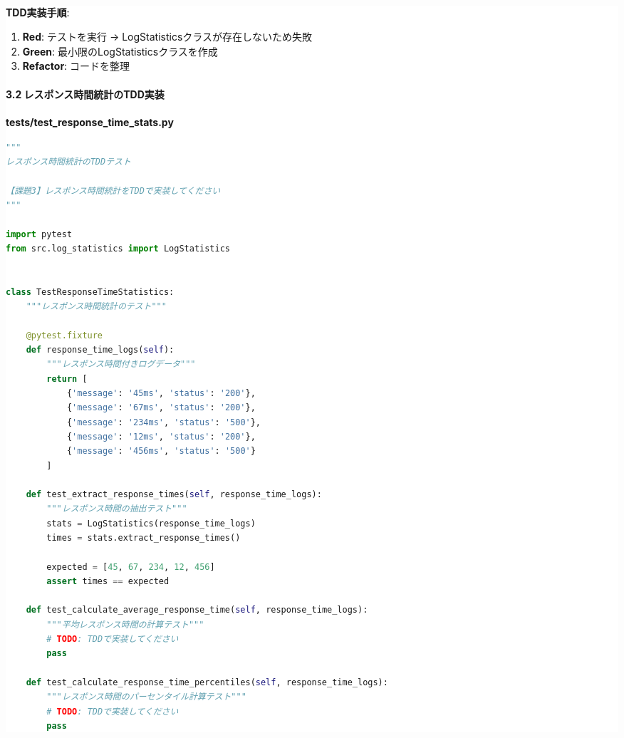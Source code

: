 **TDD実装手順**:
1. **Red**: テストを実行 → LogStatisticsクラスが存在しないため失敗
2. **Green**: 最小限のLogStatisticsクラスを作成
3. **Refactor**: コードを整理

#### 3.2 レスポンス時間統計のTDD実装

**tests/test_response_time_stats.py**
```python
"""
レスポンス時間統計のTDDテスト

【課題3】レスポンス時間統計をTDDで実装してください
"""

import pytest
from src.log_statistics import LogStatistics


class TestResponseTimeStatistics:
    """レスポンス時間統計のテスト"""
    
    @pytest.fixture
    def response_time_logs(self):
        """レスポンス時間付きログデータ"""
        return [
            {'message': '45ms', 'status': '200'},
            {'message': '67ms', 'status': '200'},
            {'message': '234ms', 'status': '500'},
            {'message': '12ms', 'status': '200'},
            {'message': '456ms', 'status': '500'}
        ]
    
    def test_extract_response_times(self, response_time_logs):
        """レスポンス時間の抽出テスト"""
        stats = LogStatistics(response_time_logs)
        times = stats.extract_response_times()
        
        expected = [45, 67, 234, 12, 456]
        assert times == expected
    
    def test_calculate_average_response_time(self, response_time_logs):
        """平均レスポンス時間の計算テスト"""
        # TODO: TDDで実装してください
        pass
    
    def test_calculate_response_time_percentiles(self, response_time_logs):
        """レスポンス時間のパーセンタイル計算テスト"""
        # TODO: TDDで実装してください
        pass
```
